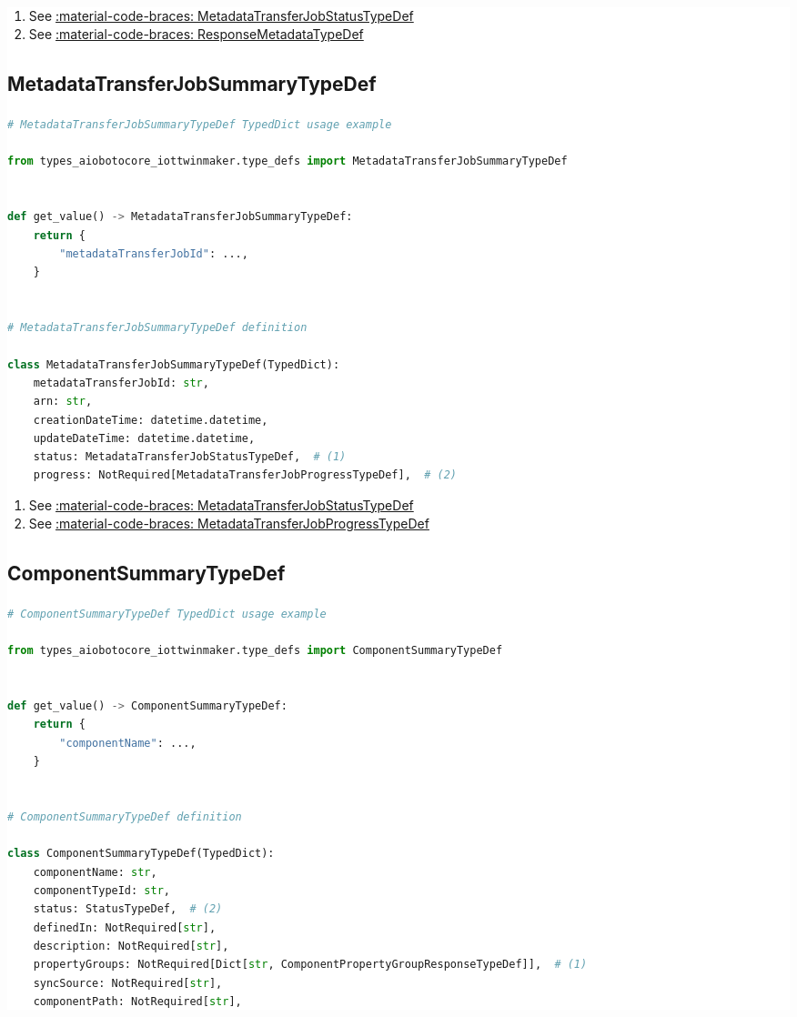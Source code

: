 1. See [:material-code-braces: MetadataTransferJobStatusTypeDef](./type_defs.md#metadatatransferjobstatustypedef)
2. See [:material-code-braces: ResponseMetadataTypeDef](./type_defs.md#responsemetadatatypedef)

## MetadataTransferJobSummaryTypeDef

```python
# MetadataTransferJobSummaryTypeDef TypedDict usage example

from types_aiobotocore_iottwinmaker.type_defs import MetadataTransferJobSummaryTypeDef


def get_value() -> MetadataTransferJobSummaryTypeDef:
    return {
        "metadataTransferJobId": ...,
    }


# MetadataTransferJobSummaryTypeDef definition

class MetadataTransferJobSummaryTypeDef(TypedDict):
    metadataTransferJobId: str,
    arn: str,
    creationDateTime: datetime.datetime,
    updateDateTime: datetime.datetime,
    status: MetadataTransferJobStatusTypeDef,  # (1)
    progress: NotRequired[MetadataTransferJobProgressTypeDef],  # (2)
```

1. See [:material-code-braces: MetadataTransferJobStatusTypeDef](./type_defs.md#metadatatransferjobstatustypedef)
2. See [:material-code-braces: MetadataTransferJobProgressTypeDef](./type_defs.md#metadatatransferjobprogresstypedef)

## ComponentSummaryTypeDef

```python
# ComponentSummaryTypeDef TypedDict usage example

from types_aiobotocore_iottwinmaker.type_defs import ComponentSummaryTypeDef


def get_value() -> ComponentSummaryTypeDef:
    return {
        "componentName": ...,
    }


# ComponentSummaryTypeDef definition

class ComponentSummaryTypeDef(TypedDict):
    componentName: str,
    componentTypeId: str,
    status: StatusTypeDef,  # (2)
    definedIn: NotRequired[str],
    description: NotRequired[str],
    propertyGroups: NotRequired[Dict[str, ComponentPropertyGroupResponseTypeDef]],  # (1)
    syncSource: NotRequired[str],
    componentPath: NotRequired[str],
```
